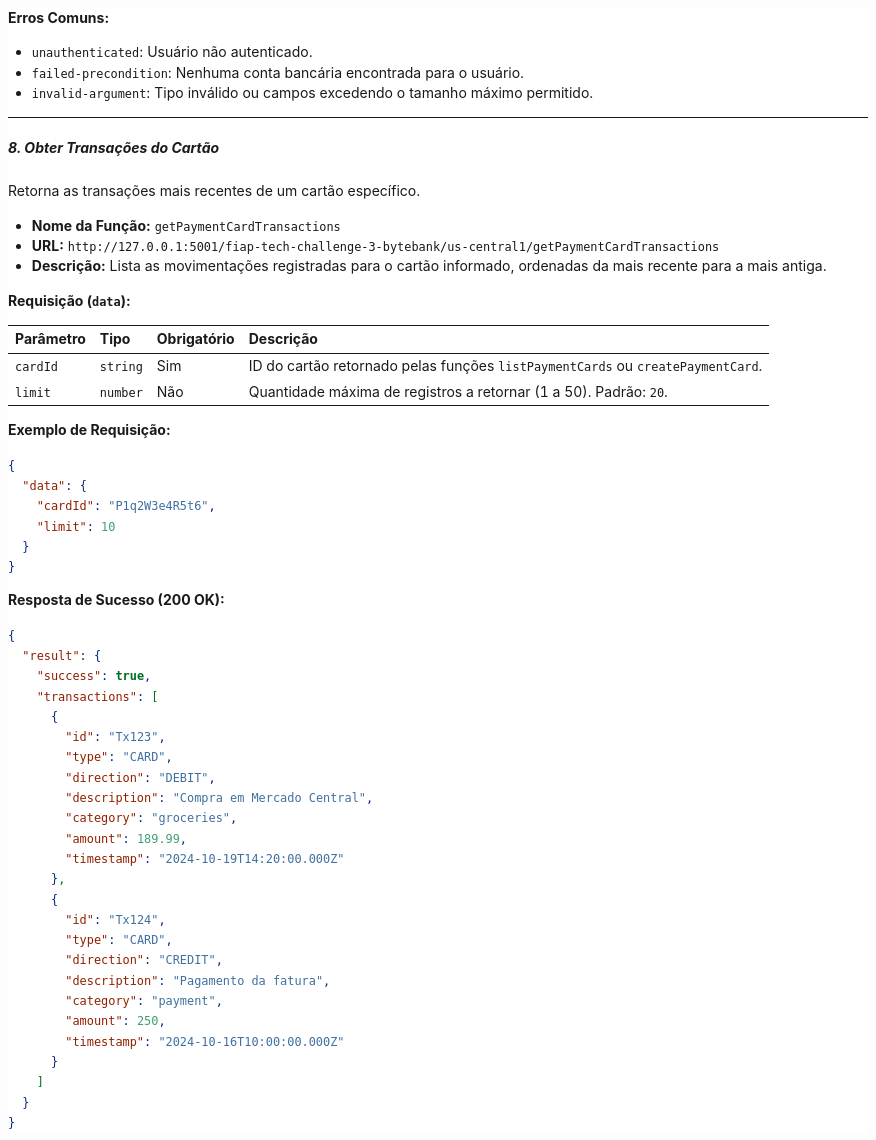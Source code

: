 **Erros Comuns:**

*   `unauthenticated`: Usuário não autenticado.
*   `failed-precondition`: Nenhuma conta bancária encontrada para o usuário.
*   `invalid-argument`: Tipo inválido ou campos excedendo o tamanho máximo permitido.

---

##### **8. Obter Transações do Cartão**

Retorna as transações mais recentes de um cartão específico.

*   **Nome da Função:** `getPaymentCardTransactions`
*   **URL:** `http://127.0.0.1:5001/fiap-tech-challenge-3-bytebank/us-central1/getPaymentCardTransactions`
*   **Descrição:** Lista as movimentações registradas para o cartão informado, ordenadas da mais recente para a mais antiga.

**Requisição (`data`):**

| Parâmetro | Tipo     | Obrigatório | Descrição                                                      |
| :-------- | :------- | :---------- | :------------------------------------------------------------- |
| `cardId`  | `string` | Sim         | ID do cartão retornado pelas funções `listPaymentCards` ou `createPaymentCard`. |
| `limit`   | `number` | Não         | Quantidade máxima de registros a retornar (1 a 50). Padrão: `20`. |

**Exemplo de Requisição:**

```json
{
  "data": {
    "cardId": "P1q2W3e4R5t6",
    "limit": 10
  }
}
```

**Resposta de Sucesso (200 OK):**

```json
{
  "result": {
    "success": true,
    "transactions": [
      {
        "id": "Tx123",
        "type": "CARD",
        "direction": "DEBIT",
        "description": "Compra em Mercado Central",
        "category": "groceries",
        "amount": 189.99,
        "timestamp": "2024-10-19T14:20:00.000Z"
      },
      {
        "id": "Tx124",
        "type": "CARD",
        "direction": "CREDIT",
        "description": "Pagamento da fatura",
        "category": "payment",
        "amount": 250,
        "timestamp": "2024-10-16T10:00:00.000Z"
      }
    ]
  }
}
```
